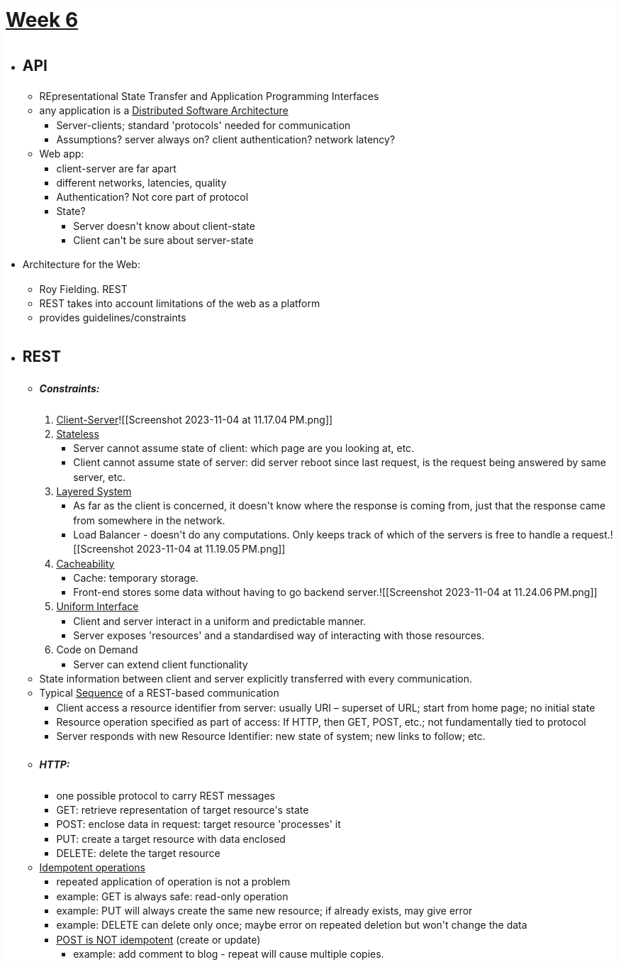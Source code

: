 # <u>Week 6</u>
- ## API
	- REpresentational State Transfer and Application Programming Interfaces 
	- any application is a <u>Distributed Software Architecture</u>
		- Server-clients; standard 'protocols' needed for communication
		- Assumptions? server always on? client authentication? network latency?
	- Web app:
		- client-server are far apart
		- different networks, latencies, quality
		- Authentication? Not core part of protocol
		- State?
			- Server doesn't know about client-state
			- Client can't be sure about server-state
- Architecture for the Web:
	- Roy Fielding. REST
	- REST takes into account limitations of the web as a platform
	- provides guidelines/constraints

- ## REST
	- ##### Constraints:
		1. <u>Client-Server</u>![[Screenshot 2023-11-04 at 11.17.04 PM.png]]
		2. <u>Stateless</u>
			- Server cannot assume state of client: which page are you looking at, etc.
			- Client cannot assume state of server: did server reboot since last request, is the request being answered by same server, etc.
		3. <u>Layered System</u>
			- As far as the client is concerned, it doesn't know where the response is coming from, just that the response came from somewhere in the network.
			- Load Balancer - doesn't do any computations. Only keeps track of which of the servers is free to handle a request.![[Screenshot 2023-11-04 at 11.19.05 PM.png]]
		4. <u>Cacheability</u>
			- Cache: temporary storage.
			- Front-end stores some data without having to go backend server.![[Screenshot 2023-11-04 at 11.24.06 PM.png]]
		5. <u>Uniform Interface</u>
			- Client and server interact in a uniform and predictable manner.
			- Server exposes 'resources' and a standardised way of interacting with those resources.
		6. Code on Demand
			- Server can extend client functionality
	- State information between client and server explicitly transferred with every communication.
	- Typical <u>Sequence</u> of a REST-based communication
		- Client access a resource identifier from server: usually URI – superset of URL; start from home page; no initial state
		- Resource operation specified as part of access: If HTTP, then GET, POST, etc.; not fundamentally tied to protocol
		- Server responds with new Resource Identifier: new state of system; new links to follow; etc.
	- ##### HTTP:
		- one possible protocol to carry REST messages
		- GET: retrieve representation of target resource's state
		- POST: enclose data in request: target resource 'processes' it
		- PUT: create a target resource with data enclosed
		- DELETE: delete the target resource
	- <u>Idempotent operations</u>
		- repeated application of operation is not a problem
		- example: GET is always safe: read-only operation
		- example: PUT will always create the same new resource; if already exists, may give error
		- example: DELETE can delete only once; maybe error on repeated deletion but won't change the data
		- <u>POST is NOT idempotent</u> (create or update)
			- example: add comment to blog - repeat will cause multiple copies.
